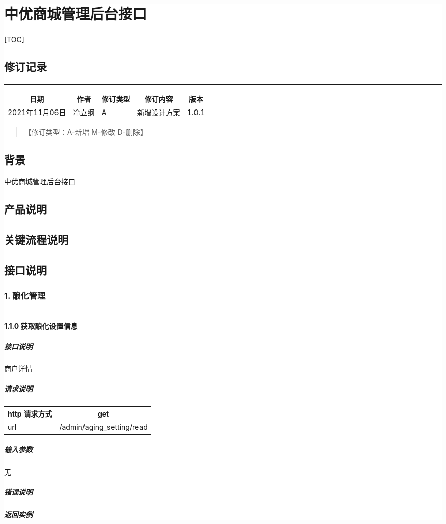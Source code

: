 # 中优商城管理后台接口

[TOC]
## 修订记录
----
日期 | 作者 | 修订类型 | 修订内容 | 版本|
---- | ---- | ---- | ---- | ---- |
2021年11月06日|冷立纲|A|新增设计方案|1.0.1|

> 【修订类型：A-新增  M-修改 D-删除】

## 背景

中优商城管理后台接口

## 产品说明



## 关键流程说明

## 接口说明



### 1. 酿化管理


-------


#### 1.1.0 获取酿化设置信息

##### 接口说明

商户详情

##### 请求说明

| http 请求方式          | get     |
|:------------- |:---------------:|
| url      | /admin/aging_setting/read |

#####  输入参数

无

#####  错误说明




#####  返回实例
